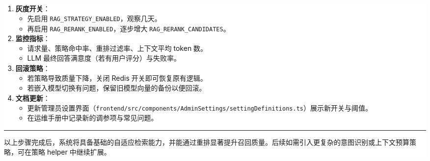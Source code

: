 1. **灰度开关**：
   - 先启用 `RAG_STRATEGY_ENABLED`，观察几天。
   - 再启用 `RAG_RERANK_ENABLED`，逐步增大 `RAG_RERANK_CANDIDATES`。
2. **监控指标**：
   - 请求量、策略命中率、重排过滤率、上下文平均 token 数。
   - LLM 最终回答满意度（若有用户评分）与失败率。
3. **回滚策略**：
   - 若策略导致质量下降，关闭 Redis 开关即可恢复原有逻辑。
   - 若嵌入模型切换有问题，保留旧模型向量的备份以便回滚。
4. **文档更新**：
   - 更新管理员设置界面（`frontend/src/components/AdminSettings/settingDefinitions.ts`）展示新开关与阈值。
   - 在运维手册中记录新的调参项与常见问题。

---
以上步骤完成后，系统将具备基础的自适应检索能力，并能通过重排显著提升召回质量。后续如需引入更复杂的意图识别或上下文预算策略，可在策略 helper 中继续扩展。
